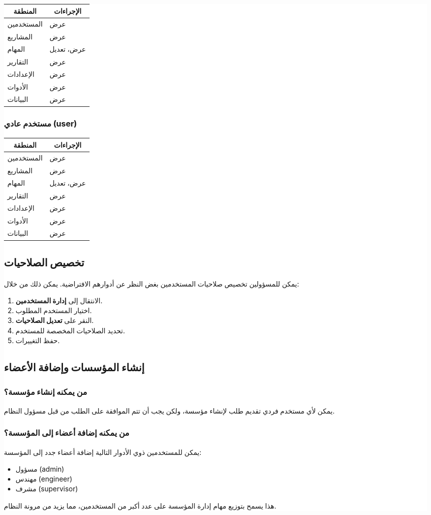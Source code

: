 | المنطقة | الإجراءات |
|---------|-----------|
| المستخدمين | عرض |
| المشاريع | عرض |
| المهام | عرض، تعديل |
| التقارير | عرض |
| الإعدادات | عرض |
| الأدوات | عرض |
| البيانات | عرض |

### مستخدم عادي (user)

| المنطقة | الإجراءات |
|---------|-----------|
| المستخدمين | عرض |
| المشاريع | عرض |
| المهام | عرض، تعديل |
| التقارير | عرض |
| الإعدادات | عرض |
| الأدوات | عرض |
| البيانات | عرض |

## تخصيص الصلاحيات

يمكن للمسؤولين تخصيص صلاحيات المستخدمين بغض النظر عن أدوارهم الافتراضية. يمكن ذلك من خلال:

1. الانتقال إلى **إدارة المستخدمين**.
2. اختيار المستخدم المطلوب.
3. النقر على **تعديل الصلاحيات**.
4. تحديد الصلاحيات المخصصة للمستخدم.
5. حفظ التغييرات.

## إنشاء المؤسسات وإضافة الأعضاء

### من يمكنه إنشاء مؤسسة؟

يمكن لأي مستخدم فردي تقديم طلب لإنشاء مؤسسة، ولكن يجب أن تتم الموافقة على الطلب من قبل مسؤول النظام.

### من يمكنه إضافة أعضاء إلى المؤسسة؟

يمكن للمستخدمين ذوي الأدوار التالية إضافة أعضاء جدد إلى المؤسسة:
- مسؤول (admin)
- مهندس (engineer)
- مشرف (supervisor)

هذا يسمح بتوزيع مهام إدارة المؤسسة على عدد أكبر من المستخدمين، مما يزيد من مرونة النظام.
